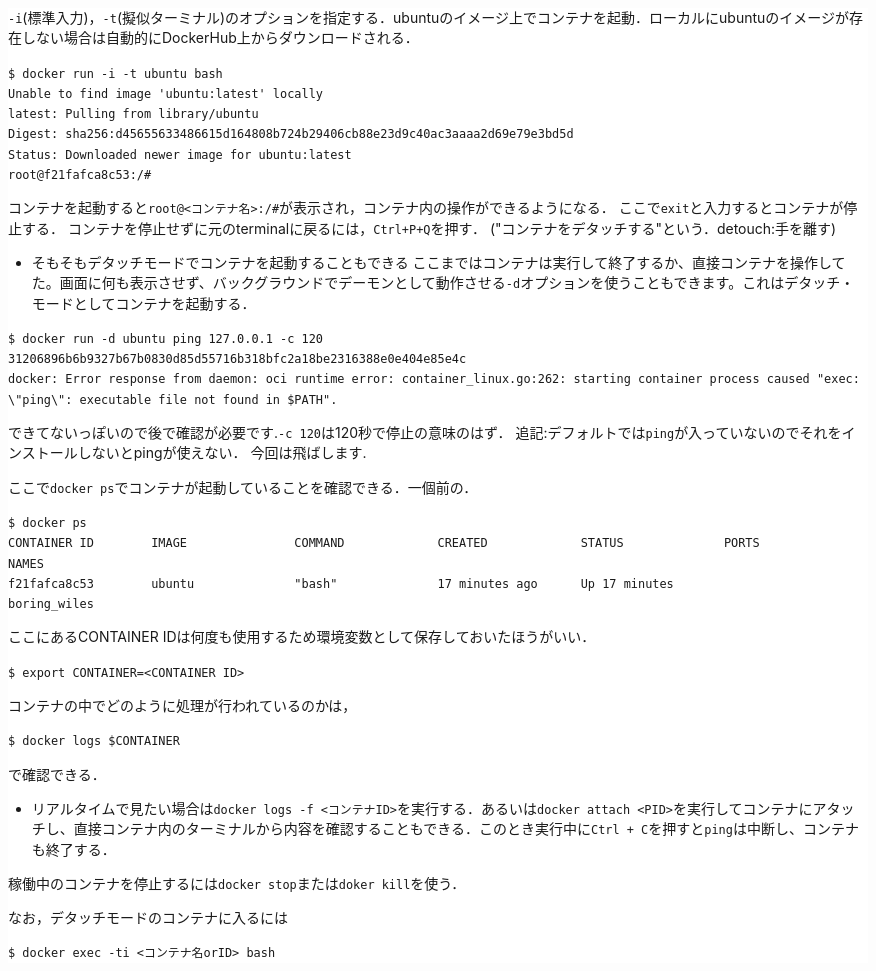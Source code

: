 `-i`(標準入力)，`-t`(擬似ターミナル)のオプションを指定する．ubuntuのイメージ上でコンテナを起動．ローカルにubuntuのイメージが存在しない場合は自動的にDockerHub上からダウンロードされる．
```
$ docker run -i -t ubuntu bash
Unable to find image 'ubuntu:latest' locally
latest: Pulling from library/ubuntu
Digest: sha256:d45655633486615d164808b724b29406cb88e23d9c40ac3aaaa2d69e79e3bd5d
Status: Downloaded newer image for ubuntu:latest
root@f21fafca8c53:/# 
```
コンテナを起動すると`root@<コンテナ名>:/#`が表示され，コンテナ内の操作ができるようになる．
ここで`exit`と入力するとコンテナが停止する．
コンテナを停止せずに元のterminalに戻るには，`Ctrl+P+Q`を押す．
("コンテナをデタッチする"という．detouch:手を離す)
- そもそもデタッチモードでコンテナを起動することもできる
ここまではコンテナは実行して終了するか、直接コンテナを操作してた。画面に何も表示させず、バックグラウンドでデーモンとして動作させる`-d`オプションを使うこともできます。これはデタッチ・モードとしてコンテナを起動する．

```
$ docker run -d ubuntu ping 127.0.0.1 -c 120
31206896b6b9327b67b0830d85d55716b318bfc2a18be2316388e0e404e85e4c
docker: Error response from daemon: oci runtime error: container_linux.go:262: starting container process caused "exec: \"ping\": executable file not found in $PATH".
```
できてないっぽいので後で確認が必要です.`-c 120`は120秒で停止の意味のはず．
追記:デフォルトでは`ping`が入っていないのでそれをインストールしないとpingが使えない．
今回は飛ばします.


ここで`docker ps`でコンテナが起動していることを確認できる．一個前の．
```
$ docker ps
CONTAINER ID        IMAGE               COMMAND             CREATED             STATUS              PORTS               NAMES
f21fafca8c53        ubuntu              "bash"              17 minutes ago      Up 17 minutes                           boring_wiles
```
ここにあるCONTAINER IDは何度も使用するため環境変数として保存しておいたほうがいい．
```
$ export CONTAINER=<CONTAINER ID>
```
コンテナの中でどのように処理が行われているのかは，
```
$ docker logs $CONTAINER
```
で確認できる．

- リアルタイムで見たい場合は`docker logs -f <コンテナID>`を実行する．あるいは`docker attach <PID>`を実行してコンテナにアタッチし、直接コンテナ内のターミナルから内容を確認することもできる．このとき実行中に`Ctrl + C`を押すと`ping`は中断し、コンテナも終了する．

稼働中のコンテナを停止するには`docker stop`または`doker kill`を使う．

なお，デタッチモードのコンテナに入るには

```
$ docker exec -ti <コンテナ名orID> bash
```
